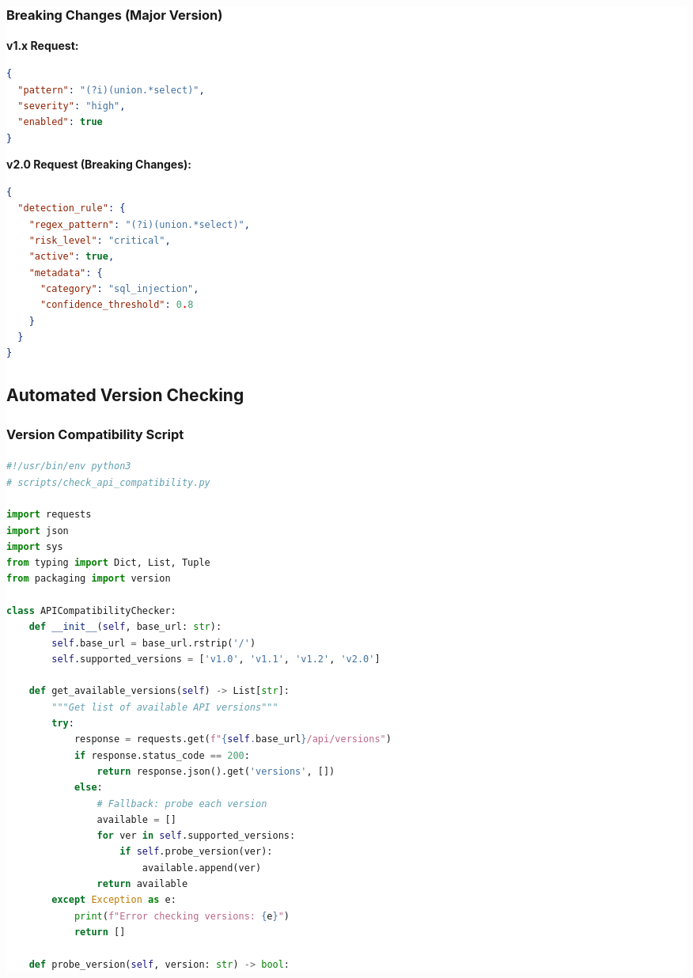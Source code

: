 ### Breaking Changes (Major Version)

**v1.x Request:**

```json
{
  "pattern": "(?i)(union.*select)",
  "severity": "high",
  "enabled": true
}
```

**v2.0 Request (Breaking Changes):**

```json
{
  "detection_rule": {
    "regex_pattern": "(?i)(union.*select)",
    "risk_level": "critical",
    "active": true,
    "metadata": {
      "category": "sql_injection",
      "confidence_threshold": 0.8
    }
  }
}
```

## Automated Version Checking

### Version Compatibility Script

```python
#!/usr/bin/env python3
# scripts/check_api_compatibility.py

import requests
import json
import sys
from typing import Dict, List, Tuple
from packaging import version

class APICompatibilityChecker:
    def __init__(self, base_url: str):
        self.base_url = base_url.rstrip('/')
        self.supported_versions = ['v1.0', 'v1.1', 'v1.2', 'v2.0']
    
    def get_available_versions(self) -> List[str]:
        """Get list of available API versions"""
        try:
            response = requests.get(f"{self.base_url}/api/versions")
            if response.status_code == 200:
                return response.json().get('versions', [])
            else:
                # Fallback: probe each version
                available = []
                for ver in self.supported_versions:
                    if self.probe_version(ver):
                        available.append(ver)
                return available
        except Exception as e:
            print(f"Error checking versions: {e}")
            return []
    
    def probe_version(self, version: str) -> bool:
```